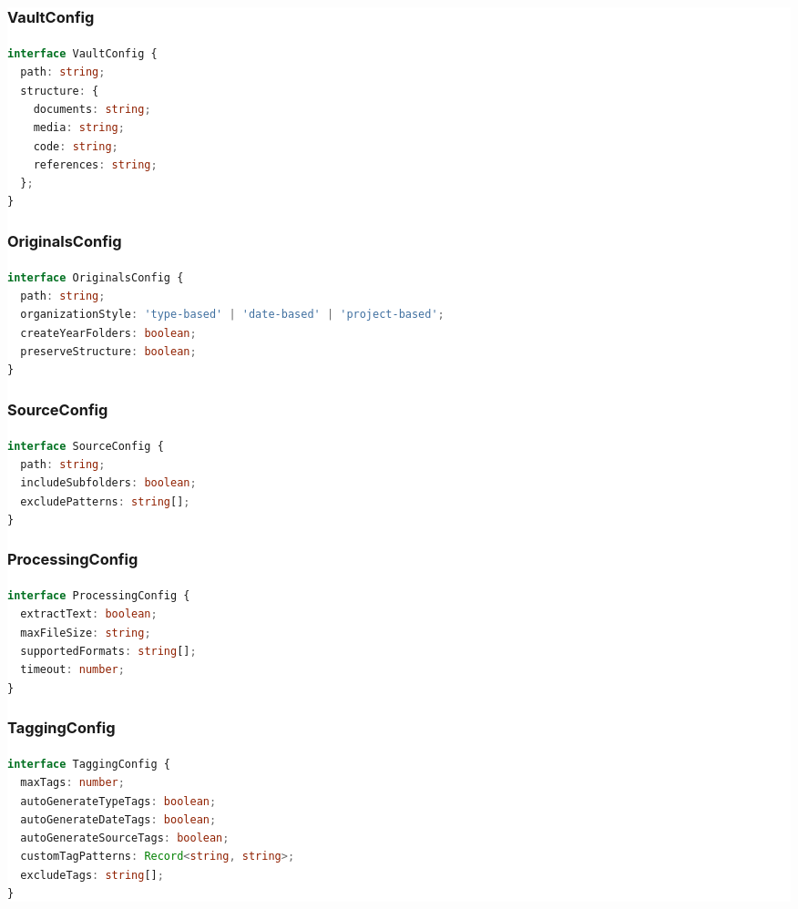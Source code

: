 ### VaultConfig

```typescript
interface VaultConfig {
  path: string;
  structure: {
    documents: string;
    media: string;
    code: string;
    references: string;
  };
}
```

### OriginalsConfig

```typescript
interface OriginalsConfig {
  path: string;
  organizationStyle: 'type-based' | 'date-based' | 'project-based';
  createYearFolders: boolean;
  preserveStructure: boolean;
}
```

### SourceConfig

```typescript
interface SourceConfig {
  path: string;
  includeSubfolders: boolean;
  excludePatterns: string[];
}
```

### ProcessingConfig

```typescript
interface ProcessingConfig {
  extractText: boolean;
  maxFileSize: string;
  supportedFormats: string[];
  timeout: number;
}
```

### TaggingConfig

```typescript
interface TaggingConfig {
  maxTags: number;
  autoGenerateTypeTags: boolean;
  autoGenerateDateTags: boolean;
  autoGenerateSourceTags: boolean;
  customTagPatterns: Record<string, string>;
  excludeTags: string[];
}
```
